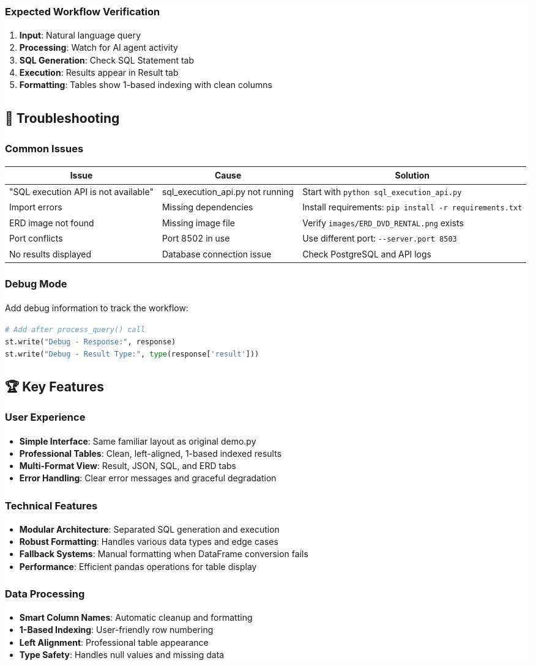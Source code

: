 ### **Expected Workflow Verification**
1. **Input**: Natural language query
2. **Processing**: Watch for AI agent activity
3. **SQL Generation**: Check SQL Statement tab
4. **Execution**: Results appear in Result tab
5. **Formatting**: Tables show 1-based indexing with clean columns

## 🔧 **Troubleshooting**

### **Common Issues**

| Issue | Cause | Solution |
|-------|-------|----------|
| "SQL execution API is not available" | sql_execution_api.py not running | Start with `python sql_execution_api.py` |
| Import errors | Missing dependencies | Install requirements: `pip install -r requirements.txt` |
| ERD image not found | Missing image file | Verify `images/ERD_DVD_RENTAL.png` exists |
| Port conflicts | Port 8502 in use | Use different port: `--server.port 8503` |
| No results displayed | Database connection issue | Check PostgreSQL and API logs |

### **Debug Mode**
Add debug information to track the workflow:
```python
# Add after process_query() call
st.write("Debug - Response:", response)
st.write("Debug - Result Type:", type(response['result']))
```

## 🏆 **Key Features**

### **User Experience**
- **Simple Interface**: Same familiar layout as original demo.py
- **Professional Tables**: Clean, left-aligned, 1-based indexed results
- **Multi-Format View**: Result, JSON, SQL, and ERD tabs
- **Error Handling**: Clear error messages and graceful degradation

### **Technical Features**
- **Modular Architecture**: Separated SQL generation and execution
- **Robust Formatting**: Handles various data types and edge cases
- **Fallback Systems**: Manual formatting when DataFrame conversion fails
- **Performance**: Efficient pandas operations for table display

### **Data Processing**
- **Smart Column Names**: Automatic cleanup and formatting
- **1-Based Indexing**: User-friendly row numbering
- **Left Alignment**: Professional table appearance
- **Type Safety**: Handles null values and missing data
